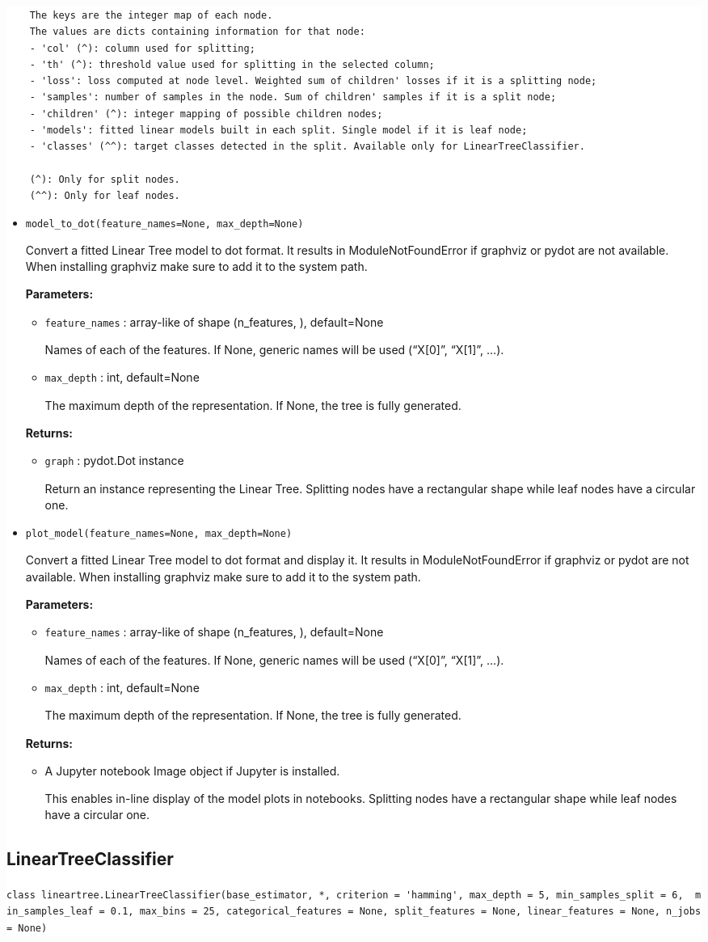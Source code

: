         The keys are the integer map of each node. 
        The values are dicts containing information for that node:
        - 'col' (^): column used for splitting;
        - 'th' (^): threshold value used for splitting in the selected column;
        - 'loss': loss computed at node level. Weighted sum of children' losses if it is a splitting node;
        - 'samples': number of samples in the node. Sum of children' samples if it is a split node;
        - 'children' (^): integer mapping of possible children nodes;
        - 'models': fitted linear models built in each split. Single model if it is leaf node;
        - 'classes' (^^): target classes detected in the split. Available only for LinearTreeClassifier.

        (^): Only for split nodes. 
        (^^): Only for leaf nodes.

- ```model_to_dot(feature_names=None, max_depth=None)```

    Convert a fitted Linear Tree model to dot format. 
    It results in ModuleNotFoundError if graphviz or pydot are not available.
    When installing graphviz make sure to add it to the system path.
    
    **Parameters:**
    
    - `feature_names` : array-like of shape (n_features, ), default=None
        
        Names of each of the features. If None, generic names will be used (“X[0]”, “X[1]”, …). 
    
    - `max_depth` : int, default=None
    
        The maximum depth of the representation. If None, the tree is fully generated.
    
    **Returns:**
    
    - `graph` : pydot.Dot instance  
    
        Return an instance representing the Linear Tree. Splitting nodes have a rectangular shape while leaf nodes have a circular one.

- ```plot_model(feature_names=None, max_depth=None)```

    Convert a fitted Linear Tree model to dot format and display it. 
    It results in ModuleNotFoundError if graphviz or pydot are not available.
    When installing graphviz make sure to add it to the system path.
    
    **Parameters:**
    
    - `feature_names` : array-like of shape (n_features, ), default=None
        
        Names of each of the features. If None, generic names will be used (“X[0]”, “X[1]”, …). 
    
    - `max_depth` : int, default=None
    
        The maximum depth of the representation. If None, the tree is fully generated.
    
    **Returns:**
    
    - A Jupyter notebook Image object if Jupyter is installed.
    
        This enables in-line display of the model plots in notebooks. Splitting nodes have a rectangular shape while leaf nodes have a circular one.


## LinearTreeClassifier
```
class lineartree.LinearTreeClassifier(base_estimator, *, criterion = 'hamming', max_depth = 5, min_samples_split = 6,  min_samples_leaf = 0.1, max_bins = 25, categorical_features = None, split_features = None, linear_features = None, n_jobs = None)
```
